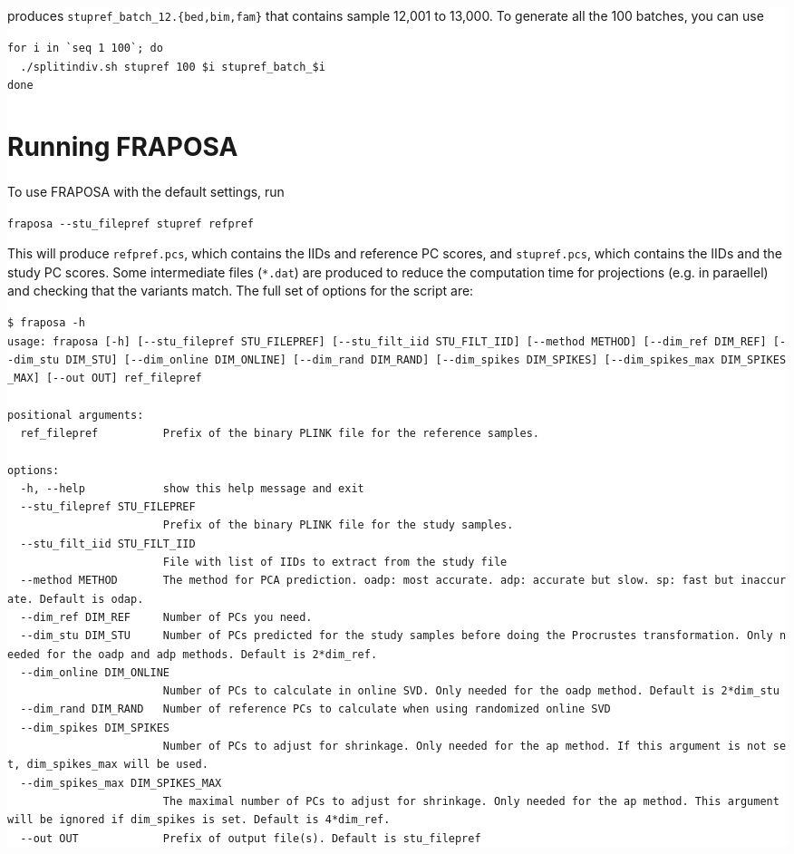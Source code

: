 produces `stupref_batch_12.{bed,bim,fam}` that contains sample 12,001 to 13,000. To generate all the 100 batches, 
you can use
```
for i in `seq 1 100`; do
  ./splitindiv.sh stupref 100 $i stupref_batch_$i
done
```

# Running FRAPOSA
To use FRAPOSA with the default settings, run
```
fraposa --stu_filepref stupref refpref 
```
This will produce `refpref.pcs`, which contains the IIDs and reference PC scores, and `stupref.pcs`, which contains 
the IIDs and the study PC scores. Some intermediate files (`*.dat`) are produced to reduce the computation time for 
projections (e.g. in paraellel) and checking that the variants match. The full set of options for the script are:
```
$ fraposa -h
usage: fraposa [-h] [--stu_filepref STU_FILEPREF] [--stu_filt_iid STU_FILT_IID] [--method METHOD] [--dim_ref DIM_REF] [--dim_stu DIM_STU] [--dim_online DIM_ONLINE] [--dim_rand DIM_RAND] [--dim_spikes DIM_SPIKES] [--dim_spikes_max DIM_SPIKES_MAX] [--out OUT] ref_filepref

positional arguments:
  ref_filepref          Prefix of the binary PLINK file for the reference samples.

options:
  -h, --help            show this help message and exit
  --stu_filepref STU_FILEPREF
                        Prefix of the binary PLINK file for the study samples.
  --stu_filt_iid STU_FILT_IID
                        File with list of IIDs to extract from the study file
  --method METHOD       The method for PCA prediction. oadp: most accurate. adp: accurate but slow. sp: fast but inaccurate. Default is odap.
  --dim_ref DIM_REF     Number of PCs you need.
  --dim_stu DIM_STU     Number of PCs predicted for the study samples before doing the Procrustes transformation. Only needed for the oadp and adp methods. Default is 2*dim_ref.
  --dim_online DIM_ONLINE
                        Number of PCs to calculate in online SVD. Only needed for the oadp method. Default is 2*dim_stu
  --dim_rand DIM_RAND   Number of reference PCs to calculate when using randomized online SVD
  --dim_spikes DIM_SPIKES
                        Number of PCs to adjust for shrinkage. Only needed for the ap method. If this argument is not set, dim_spikes_max will be used.
  --dim_spikes_max DIM_SPIKES_MAX
                        The maximal number of PCs to adjust for shrinkage. Only needed for the ap method. This argument will be ignored if dim_spikes is set. Default is 4*dim_ref.
  --out OUT             Prefix of output file(s). Default is stu_filepref

```
